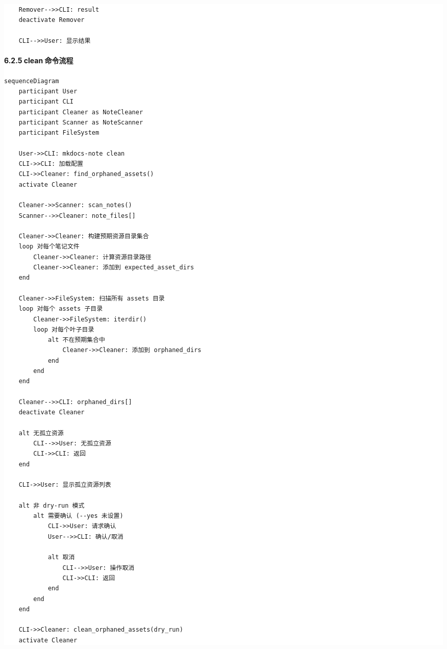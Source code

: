 ```mermaid
    Remover-->>CLI: result
    deactivate Remover
    
    CLI-->>User: 显示结果
```

#### 6.2.5 clean 命令流程

```mermaid
sequenceDiagram
    participant User
    participant CLI
    participant Cleaner as NoteCleaner
    participant Scanner as NoteScanner
    participant FileSystem
    
    User->>CLI: mkdocs-note clean
    CLI->>CLI: 加载配置
    CLI->>Cleaner: find_orphaned_assets()
    activate Cleaner
    
    Cleaner->>Scanner: scan_notes()
    Scanner-->>Cleaner: note_files[]
    
    Cleaner->>Cleaner: 构建预期资源目录集合
    loop 对每个笔记文件
        Cleaner->>Cleaner: 计算资源目录路径
        Cleaner->>Cleaner: 添加到 expected_asset_dirs
    end
    
    Cleaner->>FileSystem: 扫描所有 assets 目录
    loop 对每个 assets 子目录
        Cleaner->>FileSystem: iterdir()
        loop 对每个叶子目录
            alt 不在预期集合中
                Cleaner->>Cleaner: 添加到 orphaned_dirs
            end
        end
    end
    
    Cleaner-->>CLI: orphaned_dirs[]
    deactivate Cleaner
    
    alt 无孤立资源
        CLI-->>User: 无孤立资源
        CLI->>CLI: 返回
    end
    
    CLI->>User: 显示孤立资源列表
    
    alt 非 dry-run 模式
        alt 需要确认 (--yes 未设置)
            CLI->>User: 请求确认
            User-->>CLI: 确认/取消
            
            alt 取消
                CLI-->>User: 操作取消
                CLI->>CLI: 返回
            end
        end
    end
    
    CLI->>Cleaner: clean_orphaned_assets(dry_run)
    activate Cleaner
```
